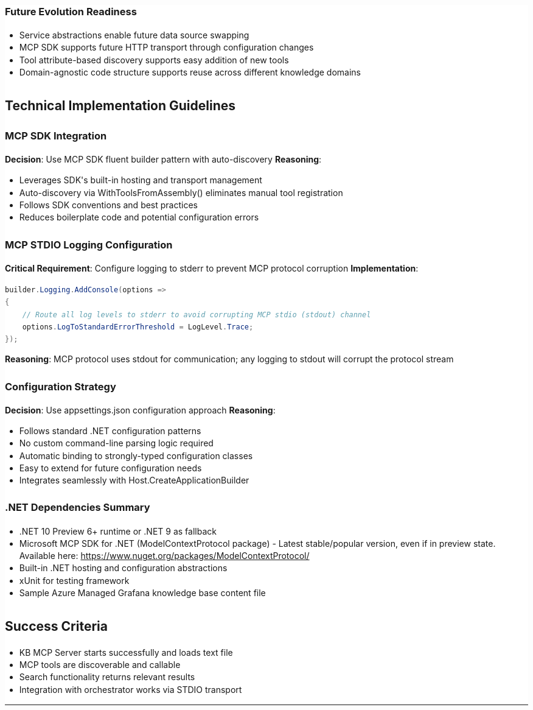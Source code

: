 ### Future Evolution Readiness
- Service abstractions enable future data source swapping
- MCP SDK supports future HTTP transport through configuration changes
- Tool attribute-based discovery supports easy addition of new tools
- Domain-agnostic code structure supports reuse across different knowledge domains

## Technical Implementation Guidelines

### MCP SDK Integration
**Decision**: Use MCP SDK fluent builder pattern with auto-discovery
**Reasoning**: 
- Leverages SDK's built-in hosting and transport management
- Auto-discovery via WithToolsFromAssembly() eliminates manual tool registration
- Follows SDK conventions and best practices
- Reduces boilerplate code and potential configuration errors

### MCP STDIO Logging Configuration
**Critical Requirement**: Configure logging to stderr to prevent MCP protocol corruption
**Implementation**: 
```csharp
builder.Logging.AddConsole(options =>
{
    // Route all log levels to stderr to avoid corrupting MCP stdio (stdout) channel
    options.LogToStandardErrorThreshold = LogLevel.Trace;
});
```
**Reasoning**: MCP protocol uses stdout for communication; any logging to stdout will corrupt the protocol stream

### Configuration Strategy
**Decision**: Use appsettings.json configuration approach
**Reasoning**: 
- Follows standard .NET configuration patterns
- No custom command-line parsing logic required
- Automatic binding to strongly-typed configuration classes
- Easy to extend for future configuration needs
- Integrates seamlessly with Host.CreateApplicationBuilder

### .NET Dependencies Summary
- .NET 10 Preview 6+ runtime or .NET 9 as fallback
- Microsoft MCP SDK for .NET (ModelContextProtocol package) - Latest stable/popular version, even if in preview state. Available here: https://www.nuget.org/packages/ModelContextProtocol/
- Built-in .NET hosting and configuration abstractions
- xUnit for testing framework
- Sample Azure Managed Grafana knowledge base content file

## Success Criteria
- KB MCP Server starts successfully and loads text file
- MCP tools are discoverable and callable
- Search functionality returns relevant results
- Integration with orchestrator works via STDIO transport

---